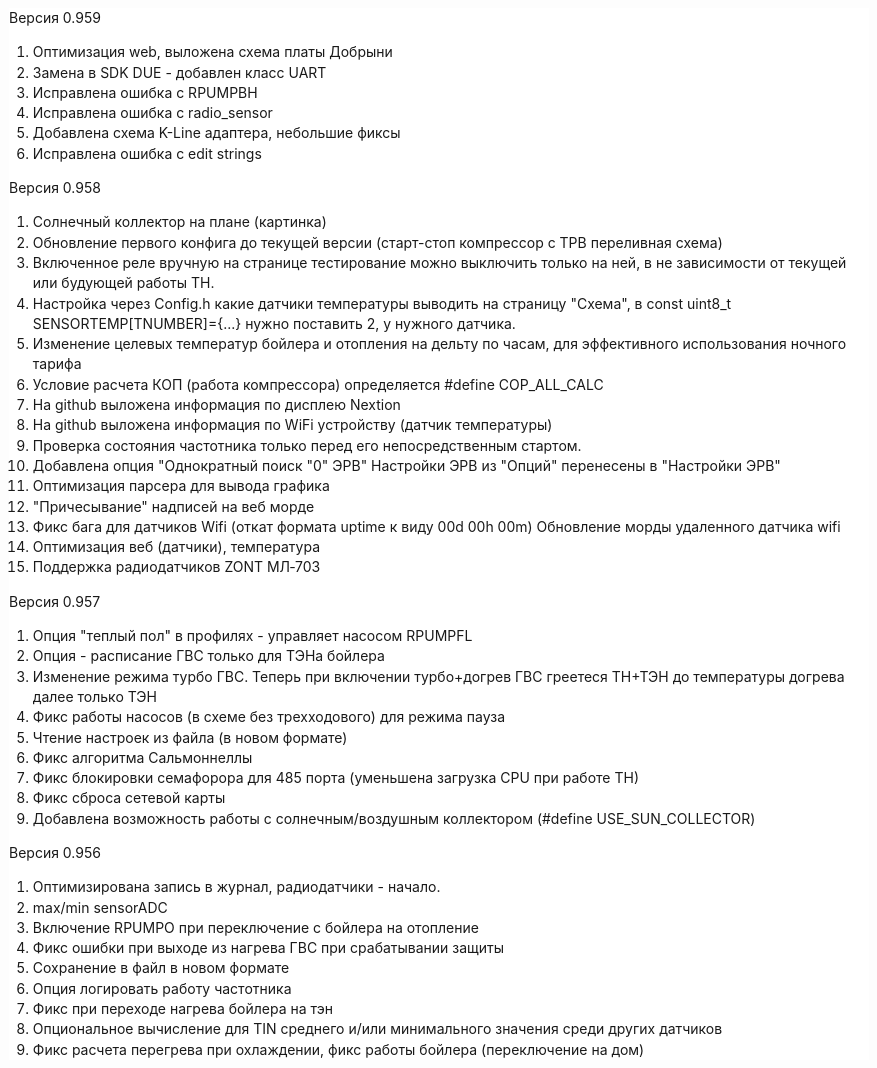 Версия 0.959
1. Оптимизация web, выложена схема платы Добрыни
2. Замена в SDK DUE - добавлен класс UART
3. Исправлена ошибка с RPUMPBH
4. Исправлена ошибка с radio_sensor
5. Добавлена схема K-Line адаптера, небольшие фиксы
6. Исправлена ошибка с edit strings

Версия 0.958
1. Солнечный коллектор на плане (картинка)
2. Обновление первого конфига до текущей версии (cтарт-стоп компрессор с ТРВ переливная схема)
3. Включенное реле вручную на странице тестирование можно выключить только на ней, в не зависимости от текущей или будующей работы ТН.
4. Настройка через Config.h какие датчики температуры выводить на страницу "Схема", в const uint8_t SENSORTEMP[TNUMBER]={...} нужно поставить 2, у нужного датчика.
5. Изменение целевых температур бойлера и отопления на дельту по часам, для эффективного использования ночного тарифа
6. Условие расчета КОП (работа компрессора) определяется #define COP_ALL_CALC
7. На github выложена информация по дисплею Nextion
8. На github выложена информация по WiFi устройству (датчик температуры)
9. Проверка состояния частотника только перед его непосредственным стартом.
10. Добавлена опция "Однократный поиск "0" ЭРВ" Настройки ЭРВ из "Опций" перенесены в "Настройки ЭРВ"
11. Оптимизация парсера для вывода графика
12. "Причесывание" надписей на веб морде
13. Фикс бага для датчиков Wifi (откат формата uptime к виду 00d 00h 00m) Обновление морды удаленного датчика wifi
14. Оптимизация веб (датчики), температура
15. Поддержка радиодатчиков ZONT МЛ‑703


Версия 0.957
1. Опция "теплый пол" в профилях - управляет насосом RPUMPFL
2. Опция - расписание ГВС только для ТЭНа бойлера
3. Изменение режима турбо ГВС. Теперь при включении турбо+догрев ГВС греетеся ТН+ТЭН до температуры догрева далее только ТЭН
4. Фикс работы насосов (в схеме без трехходового) для режима пауза
5. Чтение настроек из файла (в новом формате)
6. Фикс алгоритма Сальмоннеллы
7. Фикс блокировки семафорора для 485 порта (уменьшена загрузка CPU при работе ТН)
8. Фикс сброса сетевой карты
9. Добавлена возможность работы с солнечным/воздушным коллектором (#define USE_SUN_COLLECTOR)

Версия 0.956
1. Оптимизирована запись в журнал, радиодатчики - начало.
2. max/min sensorADC
3. Включение RPUMPO при переключение с бойлера на отопление
4. Фикс ошибки при выходе из нагрева ГВС при срабатывании защиты
5. Cохранение в файл в новом формате
6. Опция логировать работу частотника
7. Фикс при переходе нагрева бойлера на тэн
8. Опциональное вычисление для TIN среднего и/или минимального значения среди других датчиков
9. Фикс расчета перегрева при охлаждении, фикс работы бойлера (переключение на дом)
